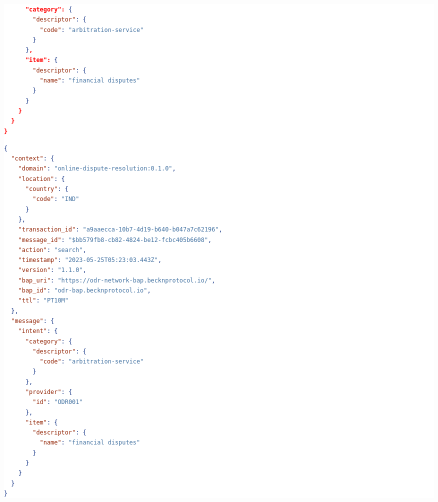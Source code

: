 ```json
      "category": {
        "descriptor": {
          "code": "arbitration-service"
        }
      },
      "item": {
        "descriptor": {
          "name": "financial disputes"
        }
      }
    }
  }
}
```

```json
{
  "context": {
    "domain": "online-dispute-resolution:0.1.0",
    "location": {
      "country": {
        "code": "IND"
      }
    },
    "transaction_id": "a9aaecca-10b7-4d19-b640-b047a7c62196",
    "message_id": "$bb579fb8-cb82-4824-be12-fcbc405b6608",
    "action": "search",
    "timestamp": "2023-05-25T05:23:03.443Z",
    "version": "1.1.0",
    "bap_uri": "https://odr-network-bap.becknprotocol.io/",
    "bap_id": "odr-bap.becknprotocol.io",
    "ttl": "PT10M"
  },
  "message": {
    "intent": {
      "category": {
        "descriptor": {
          "code": "arbitration-service"
        }
      },
      "provider": {
        "id": "ODR001"
      },
      "item": {
        "descriptor": {
          "name": "financial disputes"
        }
      }
    }
  }
}
```
